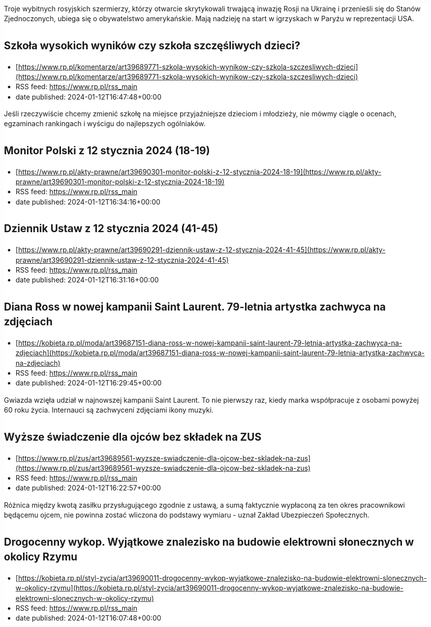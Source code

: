 Troje wybitnych rosyjskich szermierzy, którzy otwarcie skrytykowali trwającą inwazję Rosji na Ukrainę i przenieśli się do Stanów Zjednoczonych, ubiega się o obywatelstwo amerykańskie. Mają nadzieję na start w igrzyskach w Paryżu w reprezentacji USA.

## Szkoła wysokich wyników czy szkoła szczęśliwych dzieci?
 - [https://www.rp.pl/komentarze/art39689771-szkola-wysokich-wynikow-czy-szkola-szczesliwych-dzieci](https://www.rp.pl/komentarze/art39689771-szkola-wysokich-wynikow-czy-szkola-szczesliwych-dzieci)
 - RSS feed: https://www.rp.pl/rss_main
 - date published: 2024-01-12T16:47:48+00:00

Jeśli rzeczywiście chcemy zmienić szkołę na miejsce przyjaźniejsze dzieciom i młodzieży, nie mówmy ciągle o ocenach, egzaminach rankingach i wyścigu do najlepszych ogólniaków.

## Monitor Polski z 12 stycznia 2024 (18-19)
 - [https://www.rp.pl/akty-prawne/art39690301-monitor-polski-z-12-stycznia-2024-18-19](https://www.rp.pl/akty-prawne/art39690301-monitor-polski-z-12-stycznia-2024-18-19)
 - RSS feed: https://www.rp.pl/rss_main
 - date published: 2024-01-12T16:34:16+00:00



## Dziennik Ustaw z 12 stycznia 2024 (41-45)
 - [https://www.rp.pl/akty-prawne/art39690291-dziennik-ustaw-z-12-stycznia-2024-41-45](https://www.rp.pl/akty-prawne/art39690291-dziennik-ustaw-z-12-stycznia-2024-41-45)
 - RSS feed: https://www.rp.pl/rss_main
 - date published: 2024-01-12T16:31:16+00:00



## Diana Ross w nowej kampanii Saint Laurent. 79-letnia artystka zachwyca na zdjęciach
 - [https://kobieta.rp.pl/moda/art39687151-diana-ross-w-nowej-kampanii-saint-laurent-79-letnia-artystka-zachwyca-na-zdjeciach](https://kobieta.rp.pl/moda/art39687151-diana-ross-w-nowej-kampanii-saint-laurent-79-letnia-artystka-zachwyca-na-zdjeciach)
 - RSS feed: https://www.rp.pl/rss_main
 - date published: 2024-01-12T16:29:45+00:00

Gwiazda wzięła udział w najnowszej kampanii Saint Laurent. To nie pierwszy raz, kiedy marka współpracuje z osobami powyżej 60 roku życia. Internauci są zachwyceni zdjęciami ikony muzyki.

## Wyższe świadczenie dla ojców bez składek na ZUS
 - [https://www.rp.pl/zus/art39689561-wyzsze-swiadczenie-dla-ojcow-bez-skladek-na-zus](https://www.rp.pl/zus/art39689561-wyzsze-swiadczenie-dla-ojcow-bez-skladek-na-zus)
 - RSS feed: https://www.rp.pl/rss_main
 - date published: 2024-01-12T16:22:57+00:00

Różnica między kwotą zasiłku przysługującego zgodnie z ustawą, a sumą faktycznie wypłaconą za ten okres pracownikowi będącemu ojcem, nie powinna zostać wliczona do podstawy wymiaru - uznał Zakład Ubezpieczeń Społecznych.

## Drogocenny wykop. Wyjątkowe znalezisko na budowie elektrowni słonecznych w okolicy Rzymu
 - [https://kobieta.rp.pl/styl-zycia/art39690011-drogocenny-wykop-wyjatkowe-znalezisko-na-budowie-elektrowni-slonecznych-w-okolicy-rzymu](https://kobieta.rp.pl/styl-zycia/art39690011-drogocenny-wykop-wyjatkowe-znalezisko-na-budowie-elektrowni-slonecznych-w-okolicy-rzymu)
 - RSS feed: https://www.rp.pl/rss_main
 - date published: 2024-01-12T16:07:48+00:00

